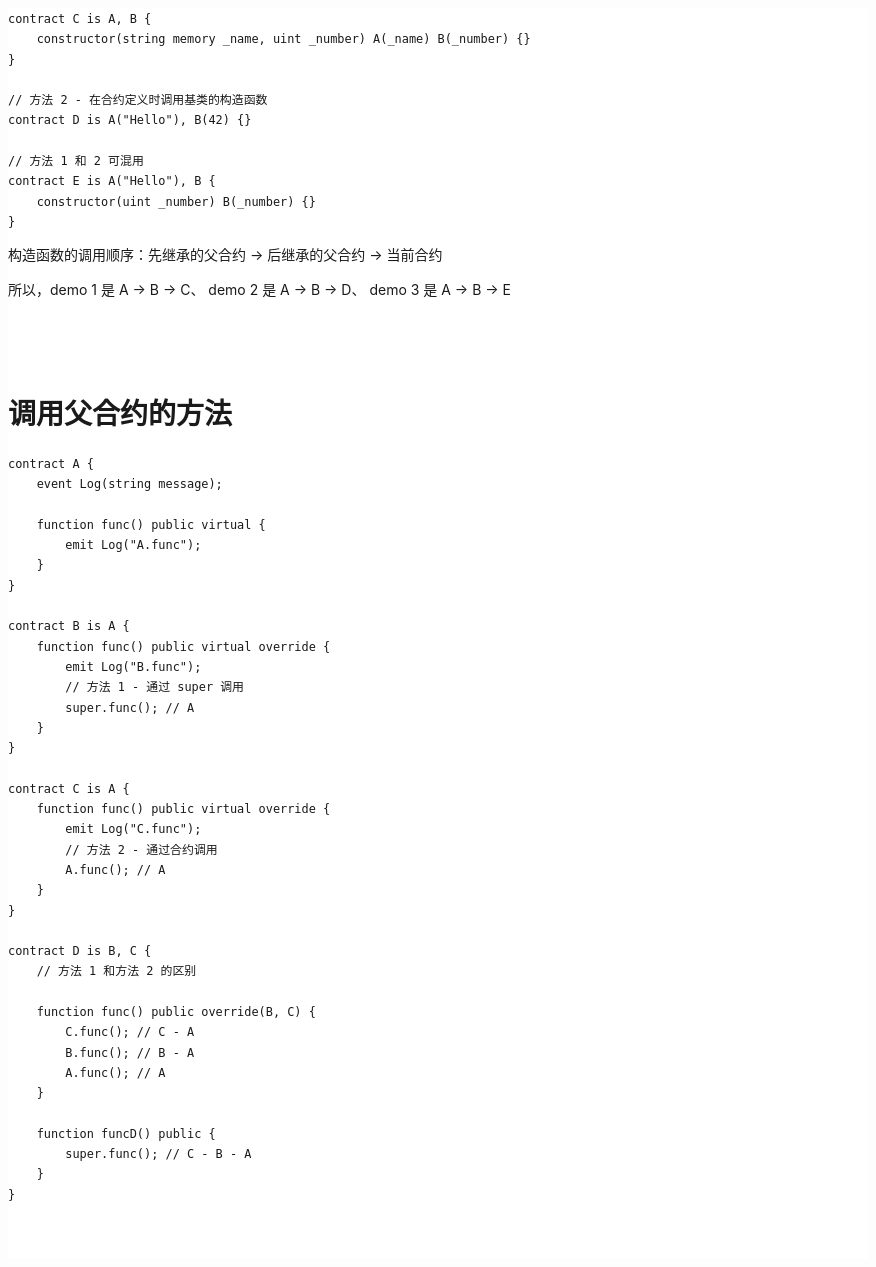 ```solidity
contract C is A, B {
    constructor(string memory _name, uint _number) A(_name) B(_number) {}
}

// 方法 2 - 在合约定义时调用基类的构造函数
contract D is A("Hello"), B(42) {}

// 方法 1 和 2 可混用
contract E is A("Hello"), B {
    constructor(uint _number) B(_number) {}
}
```

构造函数的调用顺序：先继承的父合约 → 后继承的父合约 → 当前合约

所以，demo 1 是 A → B → C、 demo 2 是 A → B → D、 demo 3 是 A → B → E

<br><br>

# 调用父合约的方法

```solidity
contract A {
    event Log(string message);

    function func() public virtual {
        emit Log("A.func");
    }
}

contract B is A {
    function func() public virtual override {
        emit Log("B.func");
        // 方法 1 - 通过 super 调用
        super.func(); // A
    }
}

contract C is A {
    function func() public virtual override {
        emit Log("C.func");
        // 方法 2 - 通过合约调用
        A.func(); // A
    }
}

contract D is B, C {
    // 方法 1 和方法 2 的区别

    function func() public override(B, C) {
        C.func(); // C - A
        B.func(); // B - A
        A.func(); // A
    }

    function funcD() public {
        super.func(); // C - B - A
    }
}
```

<br><br>
